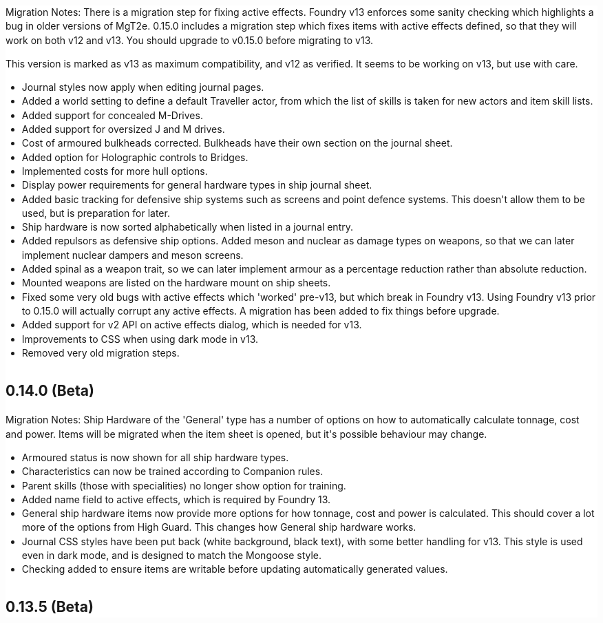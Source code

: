 Migration Notes: There is a migration step for fixing active effects. Foundry v13 enforces
some sanity checking which highlights a bug in older versions of MgT2e. 0.15.0 includes a
migration step which fixes items with active effects defined, so that they will work on both
v12 and v13. You should upgrade to v0.15.0 before migrating to v13.

This version is marked as v13 as maximum compatibility, and v12 as verified. It seems to be
working on v13, but use with care.

* Journal styles now apply when editing journal pages.
* Added a world setting to define a default Traveller actor, from which the list of
  skills is taken for new actors and item skill lists.
* Added support for concealed M-Drives.
* Added support for oversized J and M drives.
* Cost of armoured bulkheads corrected. Bulkheads have their own section on the journal sheet.
* Added option for Holographic controls to Bridges.
* Implemented costs for more hull options.
* Display power requirements for general hardware types in ship journal sheet.
* Added basic tracking for defensive ship systems such as screens and point
  defence systems. This doesn't allow them to be used, but is preparation for later.
* Ship hardware is now sorted alphabetically when listed in a journal entry.
* Added repulsors as defensive ship options. Added meson and nuclear as damage types
  on weapons, so that we can later implement nuclear dampers and meson screens.
* Added spinal as a weapon trait, so we can later implement armour as a percentage reduction
  rather than absolute reduction.
* Mounted weapons are listed on the hardware mount on ship sheets.
* Fixed some very old bugs with active effects which 'worked' pre-v13, but which break in
  Foundry v13. Using Foundry v13 prior to 0.15.0 will actually corrupt any active effects.
  A migration has been added to fix things before upgrade.
* Added support for v2 API on active effects dialog, which is needed for v13.
* Improvements to CSS when using dark mode in v13.
* Removed very old migration steps.

## 0.14.0 (Beta)

Migration Notes: Ship Hardware of the 'General' type has a number of options on how
to automatically calculate tonnage, cost and power. Items will be migrated when the
item sheet is opened, but it's possible behaviour may change.

* Armoured status is now shown for all ship hardware types.
* Characteristics can now be trained according to Companion rules.
* Parent skills (those with specialities) no longer show option for training.
* Added name field to active effects, which is required by Foundry 13.
* General ship hardware items now provide more options for how tonnage, cost and power is
  calculated. This should cover a lot more of the options from High Guard. This changes
  how General ship hardware works.
* Journal CSS styles have been put back (white background, black text), with some better
  handling for v13. This style is used even in dark mode, and is designed to match the
  Mongoose style.
* Checking added to ensure items are writable before updating automatically
  generated values.

## 0.13.5 (Beta)
